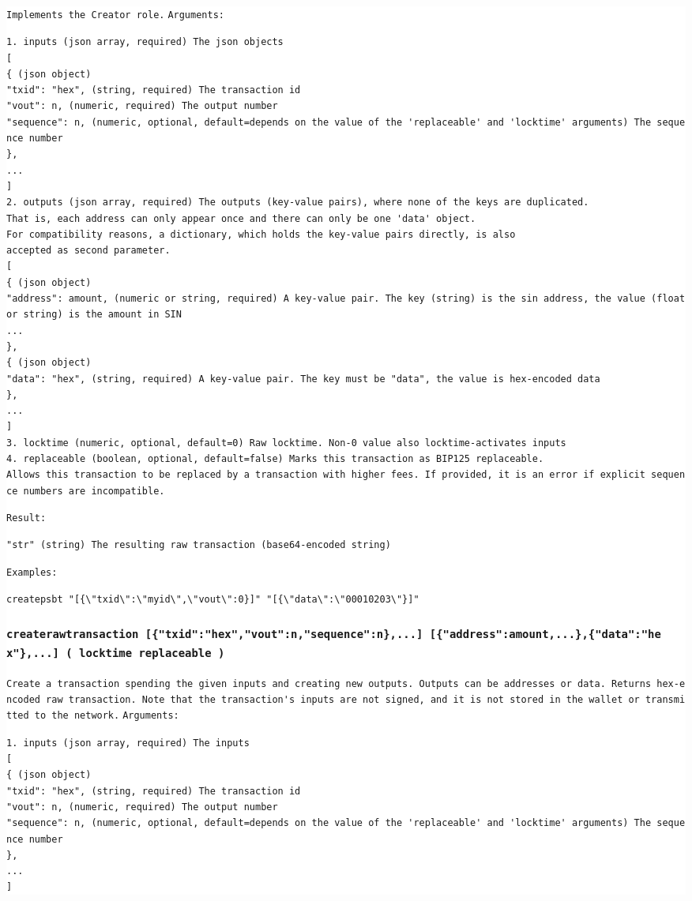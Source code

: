 ``Implements the Creator role.``
``Arguments:``
```
1. inputs (json array, required) The json objects
[
{ (json object)
"txid": "hex", (string, required) The transaction id
"vout": n, (numeric, required) The output number
"sequence": n, (numeric, optional, default=depends on the value of the 'replaceable' and 'locktime' arguments) The sequence number
},
...
]
2. outputs (json array, required) The outputs (key-value pairs), where none of the keys are duplicated.
That is, each address can only appear once and there can only be one 'data' object.
For compatibility reasons, a dictionary, which holds the key-value pairs directly, is also
accepted as second parameter.
[
{ (json object)
"address": amount, (numeric or string, required) A key-value pair. The key (string) is the sin address, the value (float or string) is the amount in SIN
...
},
{ (json object)
"data": "hex", (string, required) A key-value pair. The key must be "data", the value is hex-encoded data
},
...
]
3. locktime (numeric, optional, default=0) Raw locktime. Non-0 value also locktime-activates inputs
4. replaceable (boolean, optional, default=false) Marks this transaction as BIP125 replaceable.
Allows this transaction to be replaced by a transaction with higher fees. If provided, it is an error if explicit sequence numbers are incompatible.
```
``Result:``
```
"str" (string) The resulting raw transaction (base64-encoded string)
```
``Examples:``
```
createpsbt "[{\"txid\":\"myid\",\"vout\":0}]" "[{\"data\":\"00010203\"}]"
  ```
  ### ``createrawtransaction [{"txid":"hex","vout":n,"sequence":n},...] [{"address":amount,...},{"data":"hex"},...] ( locktime replaceable )``
``Create a transaction spending the given inputs and creating new outputs.
Outputs can be addresses or data.
Returns hex-encoded raw transaction.
Note that the transaction's inputs are not signed, and
it is not stored in the wallet or transmitted to the network.``
``Arguments:``
```
1. inputs (json array, required) The inputs
[
{ (json object)
"txid": "hex", (string, required) The transaction id
"vout": n, (numeric, required) The output number
"sequence": n, (numeric, optional, default=depends on the value of the 'replaceable' and 'locktime' arguments) The sequence number
},
...
]
```
